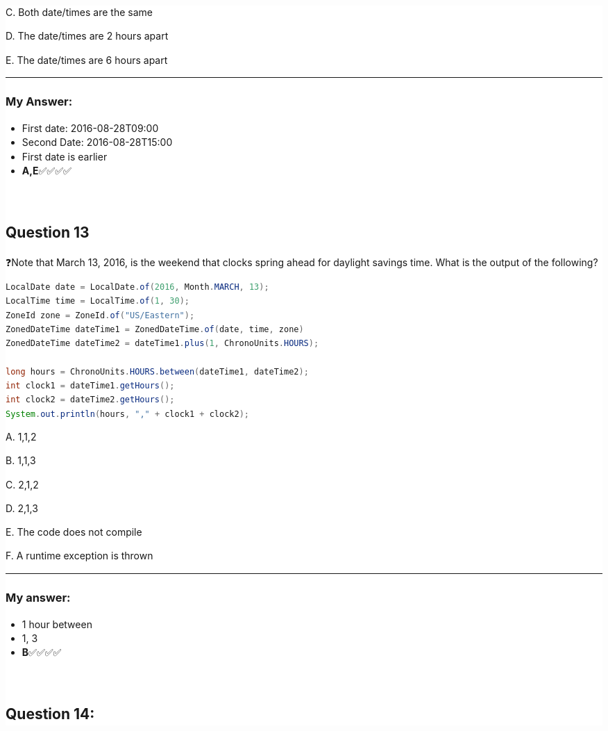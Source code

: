 C. Both date/times are the same

D. The date/times are 2 hours apart

E. The date/times are 6 hours apart


<hr>

### My Answer:
* First date:  2016-08-28T09:00
* Second Date: 2016-08-28T15:00
* First date is earlier
* **A,E**✅✅✅✅

<br>

## Question 13

❓Note that March 13, 2016, is the weekend that clocks spring ahead for daylight savings time. What is the output of the following?

```java
LocalDate date = LocalDate.of(2016, Month.MARCH, 13);
LocalTime time = LocalTime.of(1, 30);
ZoneId zone = ZoneId.of("US/Eastern");
ZonedDateTime dateTime1 = ZonedDateTime.of(date, time, zone)
ZonedDateTime dateTime2 = dateTime1.plus(1, ChronoUnits.HOURS);

long hours = ChronoUnits.HOURS.between(dateTime1, dateTime2);
int clock1 = dateTime1.getHours();
int clock2 = dateTime2.getHours();
System.out.println(hours, "," + clock1 + clock2);
```

A. 1,1,2

B. 1,1,3

C. 2,1,2

D. 2,1,3

E. The code does not compile

F. A runtime exception is thrown

<hr>

### My answer:
* 1 hour between
* 1, 3
* **B**✅✅✅✅

<br>

## Question 14:

